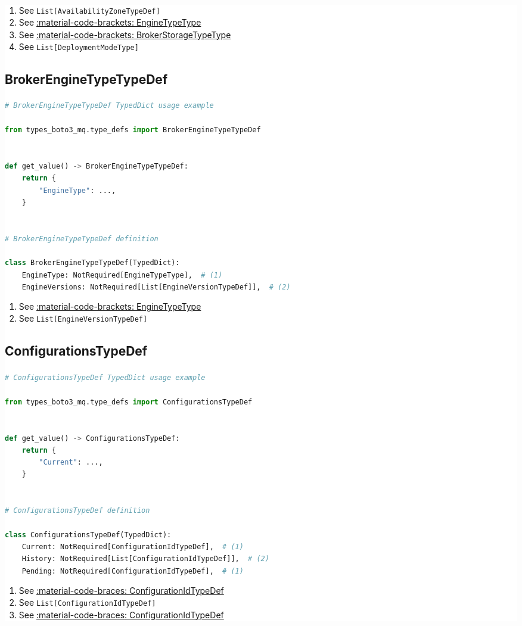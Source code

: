 1. See `List[AvailabilityZoneTypeDef]`
2. See [:material-code-brackets: EngineTypeType](./literals.md#enginetypetype)
3. See [:material-code-brackets: BrokerStorageTypeType](./literals.md#brokerstoragetypetype)
4. See `List[DeploymentModeType]`

## BrokerEngineTypeTypeDef

```python
# BrokerEngineTypeTypeDef TypedDict usage example

from types_boto3_mq.type_defs import BrokerEngineTypeTypeDef


def get_value() -> BrokerEngineTypeTypeDef:
    return {
        "EngineType": ...,
    }


# BrokerEngineTypeTypeDef definition

class BrokerEngineTypeTypeDef(TypedDict):
    EngineType: NotRequired[EngineTypeType],  # (1)
    EngineVersions: NotRequired[List[EngineVersionTypeDef]],  # (2)
```

1. See [:material-code-brackets: EngineTypeType](./literals.md#enginetypetype)
2. See `List[EngineVersionTypeDef]`

## ConfigurationsTypeDef

```python
# ConfigurationsTypeDef TypedDict usage example

from types_boto3_mq.type_defs import ConfigurationsTypeDef


def get_value() -> ConfigurationsTypeDef:
    return {
        "Current": ...,
    }


# ConfigurationsTypeDef definition

class ConfigurationsTypeDef(TypedDict):
    Current: NotRequired[ConfigurationIdTypeDef],  # (1)
    History: NotRequired[List[ConfigurationIdTypeDef]],  # (2)
    Pending: NotRequired[ConfigurationIdTypeDef],  # (1)
```

1. See [:material-code-braces: ConfigurationIdTypeDef](./type_defs.md#configurationidtypedef)
2. See `List[ConfigurationIdTypeDef]`
3. See [:material-code-braces: ConfigurationIdTypeDef](./type_defs.md#configurationidtypedef)
